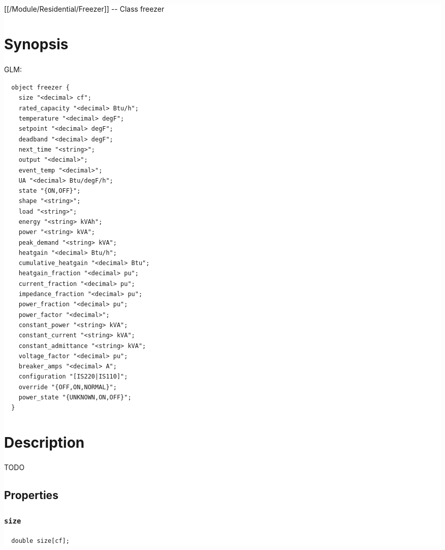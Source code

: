 [[/Module/Residential/Freezer]] -- Class freezer

# Synopsis
GLM:
~~~
  object freezer {
    size "<decimal> cf";
    rated_capacity "<decimal> Btu/h";
    temperature "<decimal> degF";
    setpoint "<decimal> degF";
    deadband "<decimal> degF";
    next_time "<string>";
    output "<decimal>";
    event_temp "<decimal>";
    UA "<decimal> Btu/degF/h";
    state "{ON,OFF}";
    shape "<string>";
    load "<string>";
    energy "<string> kVAh";
    power "<string> kVA";
    peak_demand "<string> kVA";
    heatgain "<decimal> Btu/h";
    cumulative_heatgain "<decimal> Btu";
    heatgain_fraction "<decimal> pu";
    current_fraction "<decimal> pu";
    impedance_fraction "<decimal> pu";
    power_fraction "<decimal> pu";
    power_factor "<decimal>";
    constant_power "<string> kVA";
    constant_current "<string> kVA";
    constant_admittance "<string> kVA";
    voltage_factor "<decimal> pu";
    breaker_amps "<decimal> A";
    configuration "[IS220|IS110]";
    override "{OFF,ON,NORMAL}";
    power_state "{UNKNOWN,ON,OFF}";
  }
~~~

# Description

TODO

## Properties

### `size`
~~~
  double size[cf];
~~~
